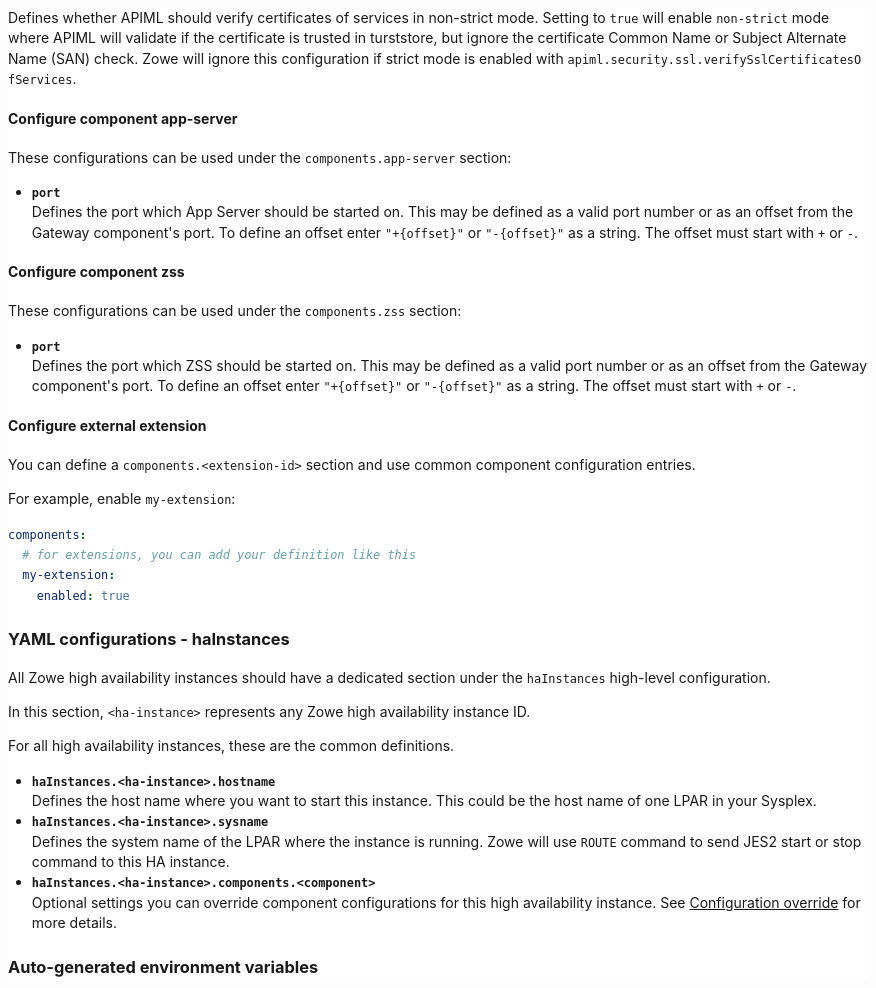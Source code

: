  Defines whether APIML should verify certificates of services in non-strict mode. Setting to `true` will enable `non-strict` mode where APIML will validate if the certificate is trusted in turststore, but ignore the certificate Common Name or Subject Alternate Name (SAN) check. Zowe will ignore this configuration if strict mode is enabled with `apiml.security.ssl.verifySslCertificatesOfServices`.

#### Configure component app-server

These configurations can be used under the `components.app-server` section:

- **`port`**  
 Defines the port which App Server should be started on. This may be defined as a valid port number or as an offset from the Gateway component's port. To define an offset enter `"+{offset}"` or `"-{offset}"` as a string. The offset must start with `+` or `-`.

#### Configure component zss

These configurations can be used under the `components.zss` section:

- **`port`**  
 Defines the port which ZSS should be started on. This may be defined as a valid port number or as an offset from the Gateway component's port. To define an offset enter `"+{offset}"` or `"-{offset}"` as a string. The offset must start with `+` or `-`.

#### Configure external extension

You can define a `components.<extension-id>` section and use common component configuration entries.

For example, enable `my-extension`:

```yaml
components:
  # for extensions, you can add your definition like this
  my-extension:
    enabled: true
```

### YAML configurations - haInstances

All Zowe high availability instances should have a dedicated section under the `haInstances` high-level configuration.

In this section, `<ha-instance>` represents any Zowe high availability instance ID.

For all high availability instances, these are the common definitions.

- **`haInstances.<ha-instance>.hostname`**  
 Defines the host name where you want to start this instance. This could be the host name of one LPAR in your Sysplex.
- **`haInstances.<ha-instance>.sysname`**  
 Defines the system name of the LPAR where the instance is running. Zowe will use `ROUTE` command to send JES2 start or stop command to this HA instance.
- **`haInstances.<ha-instance>.components.<component>`**  
 Optional settings you can override component configurations for this high availability instance. See [Configuration override](#configuration-override) for more details.

### Auto-generated environment variables
